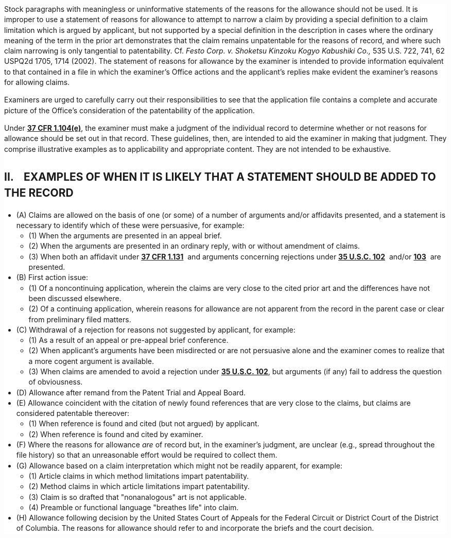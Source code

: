 Stock paragraphs with meaningless or uninformative statements of the reasons for the allowance should not be used. It is improper to use a statement of reasons for allowance to attempt to narrow a claim by providing a special definition to a claim limitation which is argued by applicant, but not supported by a special definition in the description in cases where the ordinary meaning of the term in the prior art demonstrates that the claim remains unpatentable for the reasons of record, and where such claim narrowing is only tangential to patentability. Cf. _Festo Corp. v. Shoketsu Kinzoku Kogyo Kabushiki Co.,_ 535 U.S. 722, 741, 62 USPQ2d 1705, 1714 (2002). The statement of reasons for allowance by the examiner is intended to provide information equivalent to that contained in a file in which the examiner’s Office actions and the applicant’s replies make evident the examiner’s reasons for allowing claims.

Examiners are urged to carefully carry out their responsibilities to see that the application file contains a complete and accurate picture of the Office’s consideration of the patentability of the application.

Under **[37 CFR 1.104(e)](https://mpep.uspto.gov/RDMS/MPEP/print?version=current&href=d0e131453.html#//d0e322124.html##d0e322253)**, the examiner must make a judgment of the individual record to determine whether or not reasons for allowance should be set out in that record. These guidelines, then, are intended to aid the examiner in making that judgment. They comprise illustrative examples as to applicability and appropriate content. They are not intended to be exhaustive.

## II.    **EXAMPLES OF WHEN IT IS LIKELY THAT A STATEMENT SHOULD BE ADDED TO THE RECORD**

- (A) Claims are allowed on the basis of one (or some) of a number of arguments and/or affidavits presented, and a statement is necessary to identify which of these were persuasive, for example:
    - (1) When the arguments are presented in an appeal brief.
    - (2) When the arguments are presented in an ordinary reply, with or without amendment of claims.
    - (3) When both an affidavit under **[37 CFR 1.131](https://mpep.uspto.gov/RDMS/MPEP/print?version=current&href=d0e131453.html#//aia_d0e323504.html)**  and arguments concerning rejections under **[35 U.S.C. 102](https://mpep.uspto.gov/RDMS/MPEP/print?version=current&href=d0e131453.html#//d0e302383.html)**  and/or **[103](https://mpep.uspto.gov/RDMS/MPEP/print?version=current&href=d0e131453.html#//al_d1fbe1_19797_b0.html)**  are presented.
- (B) First action issue:
    - (1) Of a noncontinuing application, wherein the claims are very close to the cited prior art and the differences have not been discussed elsewhere.
    - (2) Of a continuing application, wherein reasons for allowance are not apparent from the record in the parent case or clear from preliminary filed matters.
- (C) Withdrawal of a rejection for reasons not suggested by applicant, for example:
    - (1) As a result of an appeal or pre-appeal brief conference.
    - (2) When applicant’s arguments have been misdirected or are not persuasive alone and the examiner comes to realize that a more cogent argument is available.
    - (3) When claims are amended to avoid a rejection under **[35 U.S.C. 102](https://mpep.uspto.gov/RDMS/MPEP/print?version=current&href=d0e131453.html#//d0e302383.html)**, but arguments (if any) fail to address the question of obviousness.
- (D) Allowance after remand from the Patent Trial and Appeal Board.
- (E) Allowance coincident with the citation of newly found references that are very close to the claims, but claims are considered patentable thereover:
    - (1) When reference is found and cited (but not argued) by applicant.
    - (2) When reference is found and cited by examiner.
- (F) Where the reasons for allowance _are_ of record but, in the examiner’s judgment, are unclear (e.g., spread throughout the file history) so that an unreasonable effort would be required to collect them.
- (G) Allowance based on a claim interpretation which might not be readily apparent, for example:
    - (1) Article claims in which method limitations impart patentability.
    - (2) Method claims in which article limitations impart patentability.
    - (3) Claim is so drafted that "nonanalogous" art is not applicable.
    - (4) Preamble or functional language "breathes life" into claim.
- (H) Allowance following decision by the United States Court of Appeals for the Federal Circuit or District Court of the District of Columbia. The reasons for allowance should refer to and incorporate the briefs and the court decision.
